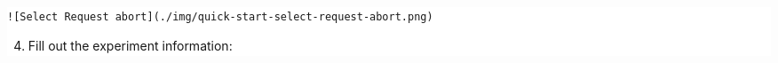     ![Select Request abort](./img/quick-start-select-request-abort.png)

4. Fill out the experiment information:
